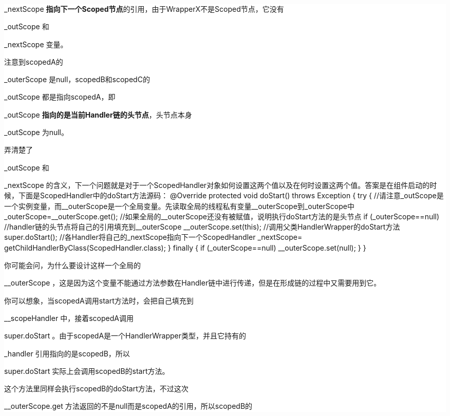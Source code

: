 _nextScope
**指向下一个Scoped节点**的引用，由于WrapperX不是Scoped节点，它没有

_outScope
和

_nextScope
变量。

注意到scopedA的

_outerScope
是null，scopedB和scopedC的

_outScope
都是指向scopedA，即

_outScope
**指向的是当前Handler链的头节点**，头节点本身

_outScope
为null。

弄清楚了

_outScope
和

_nextScope
的含义，下一个问题就是对于一个ScopedHandler对象如何设置这两个值以及在何时设置这两个值。答案是在组件启动的时候，下面是ScopedHandler中的doStart方法源码：
@Override protected void doStart() throws Exception { try { //请注意_outScope是一个实例变量，而__outerScope是一个全局变量。先读取全局的线程私有变量__outerScope到_outerScope中 _outerScope=__outerScope.get(); //如果全局的__outerScope还没有被赋值，说明执行doStart方法的是头节点 if (_outerScope==null) //handler链的头节点将自己的引用填充到__outerScope __outerScope.set(this); //调用父类HandlerWrapper的doStart方法 super.doStart(); //各Handler将自己的_nextScope指向下一个ScopedHandler _nextScope= getChildHandlerByClass(ScopedHandler.class); } finally { if (_outerScope==null) __outerScope.set(null); } }

你可能会问，为什么要设计这样一个全局的

__outerScope
，这是因为这个变量不能通过方法参数在Handler链中进行传递，但是在形成链的过程中又需要用到它。

你可以想象，当scopedA调用start方法时，会把自己填充到

__scopeHandler
中，接着scopedA调用

super.doStart
。由于scopedA是一个HandlerWrapper类型，并且它持有的

_handler
引用指向的是scopedB，所以

super.doStart
实际上会调用scopedB的start方法。

这个方法里同样会执行scopedB的doStart方法，不过这次

__outerScope.get
方法返回的不是null而是scopedA的引用，所以scopedB的

